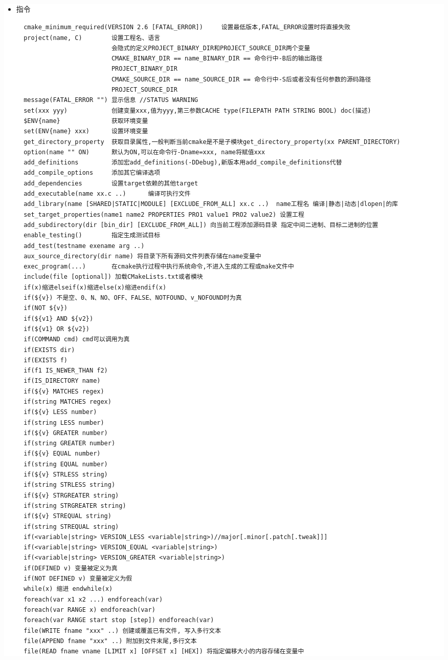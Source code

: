 - 指令

        cmake_minimum_required(VERSION 2.6 [FATAL_ERROR])     设置最低版本,FATAL_ERROR设置时将直接失败
        project(name, C)        设置工程名、语言
                                会隐式的定义PROJECT_BINARY_DIR和PROJECT_SOURCE_DIR两个变量
                                CMAKE_BINARY_DIR == name_BINARY_DIR == 命令行中-B后的输出路径
                                PROJECT_BINARY_DIR
                                CMAKE_SOURCE_DIR == name_SOURCE_DIR == 命令行中-S后或者没有任何参数的源码路径
                                PROJECT_SOURCE_DIR
        message(FATAL_ERROR "") 显示信息 //STATUS WARNING         
        set(xxx yyy)            创建变量xxx,值为yyy,第三参数CACHE type(FILEPATH PATH STRING BOOL) doc(描述) 
        $ENV{name}              获取环境变量
        set(ENV{name} xxx)      设置环境变量
        get_directory_property  获取目录属性,一般判断当前cmake是不是子模块get_directory_property(xx PARENT_DIRECTORY)
        option(name "" ON)      默认为ON,可以在命令行-Dname=xxx, name将赋值xxx
        add_definitions         添加宏add_definitions(-DDebug),新版本用add_compile_definitions代替
        add_compile_options     添加其它编译选项
        add_dependencies        设置target依赖的其他target
        add_executable(name xx.c ..)      编译可执行文件
        add_library(name [SHARED|STATIC|MODULE] [EXCLUDE_FROM_ALL] xx.c ..)  name工程名 编译|静态|动态|dlopen|的库
        set_target_properties(name1 name2 PROPERTIES PRO1 value1 PRO2 value2) 设置工程
        add_subdirectory(dir [bin_dir] [EXCLUDE_FROM_ALL]) 向当前工程添加源码目录 指定中间二进制、目标二进制的位置
        enable_testing()        指定生成测试目标
        add_test(testname exename arg ..)
        aux_source_directory(dir name) 将目录下所有源码文件列表存储在name变量中
        exec_program(...)       在cmake执行过程中执行系统命令,不进入生成的工程或make文件中
        include(file [optional]) 加载CMakeLists.txt或者模块
        if(x)缩进elseif(x)缩进else(x)缩进endif(x)
        if(${v}) 不是空、0、N、NO、OFF、FALSE、NOTFOUND、v_NOFOUND时为真
        if(NOT ${v})
        if(${v1} AND ${v2})
        if(${v1} OR ${v2})
        if(COMMAND cmd) cmd可以调用为真
        if(EXISTS dir)
        if(EXISTS f)
        if(f1 IS_NEWER_THAN f2)
        if(IS_DIRECTORY name)
        if(${v} MATCHES regex)
        if(string MATCHES regex)
        if(${v} LESS number)
        if(string LESS number)
        if(${v} GREATER number)
        if(string GREATER number)
        if(${v} EQUAL number)
        if(string EQUAL number)
        if(${v} STRLESS string)
        if(string STRLESS string)
        if(${v} STRGREATER string)
        if(string STRGREATER string)
        if(${v} STREQUAL string)
        if(string STREQUAL string)
        if(<variable|string> VERSION_LESS <variable|string>)//major[.minor[.patch[.tweak]]]
        if(<variable|string> VERSION_EQUAL <variable|string>)
        if(<variable|string> VERSION_GREATER <variable|string>)
        if(DEFINED v) 变量被定义为真
        if(NOT DEFINED v) 变量被定义为假
        while(x) 缩进 endwhile(x)
        foreach(var x1 x2 ...) endforeach(var)
        foreach(var RANGE x) endforeach(var)
        foreach(var RANGE start stop [step]) endforeach(var)
        file(WRITE fname "xxx" ..) 创建或覆盖已有文件, 写入多行文本
        file(APPEND fname "xxx" ..) 附加到文件末尾,多行文本
        file(READ fname vname [LIMIT x] [OFFSET x] [HEX]) 将指定偏移大小的内容存储在变量中